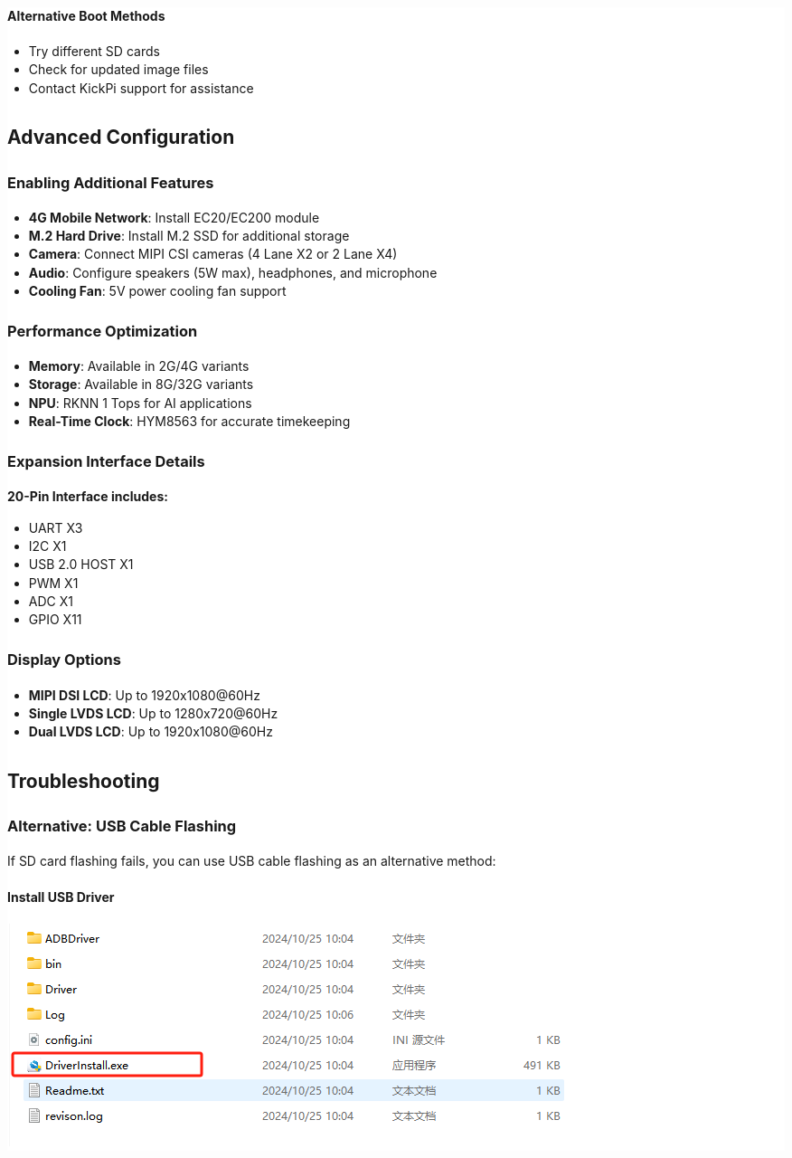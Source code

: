 #### Alternative Boot Methods
- Try different SD cards
- Check for updated image files
- Contact KickPi support for assistance

## Advanced Configuration

### Enabling Additional Features
- **4G Mobile Network**: Install EC20/EC200 module
- **M.2 Hard Drive**: Install M.2 SSD for additional storage
- **Camera**: Connect MIPI CSI cameras (4 Lane X2 or 2 Lane X4)
- **Audio**: Configure speakers (5W max), headphones, and microphone
- **Cooling Fan**: 5V power cooling fan support

### Performance Optimization
- **Memory**: Available in 2G/4G variants
- **Storage**: Available in 8G/32G variants
- **NPU**: RKNN 1 Tops for AI applications
- **Real-Time Clock**: HYM8563 for accurate timekeeping

### Expansion Interface Details
**20-Pin Interface includes:**
- UART X3
- I2C X1
- USB 2.0 HOST X1
- PWM X1
- ADC X1
- GPIO X11

### Display Options
- **MIPI DSI LCD**: Up to 1920x1080@60Hz
- **Single LVDS LCD**: Up to 1280x720@60Hz
- **Dual LVDS LCD**: Up to 1920x1080@60Hz

## Troubleshooting

### Alternative: USB Cable Flashing

If SD card flashing fails, you can use USB cable flashing as an alternative method:

#### Install USB Driver

![USB Driver Installation](images/usb_driver_install.png)

